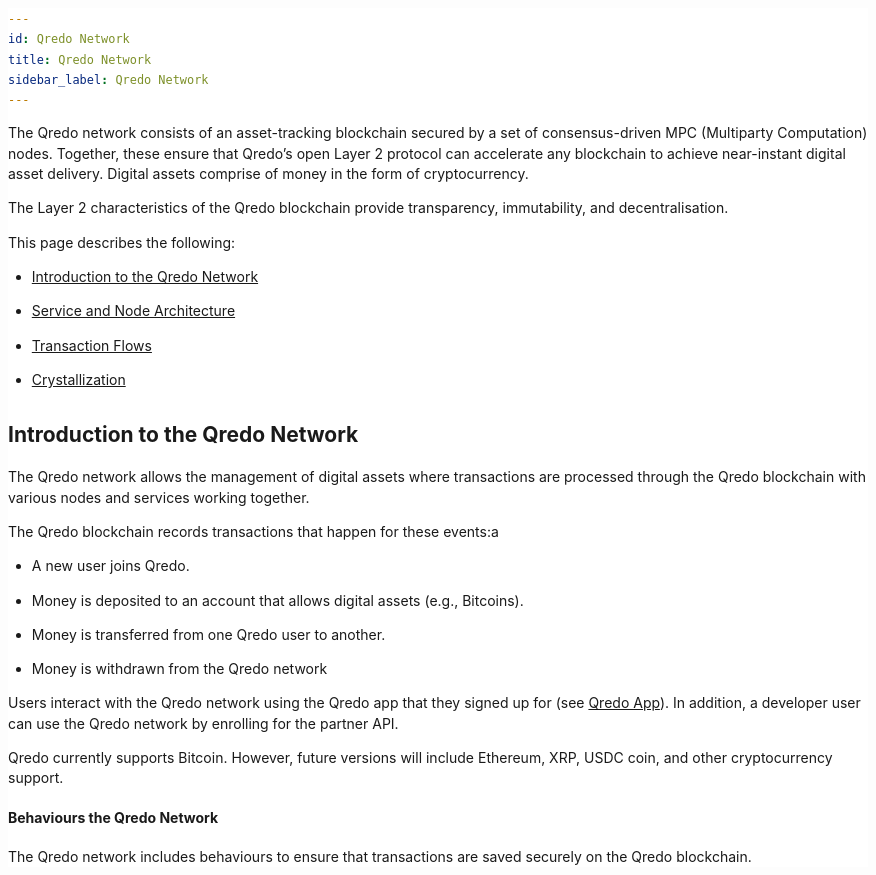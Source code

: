 ```yaml
---
id: Qredo Network
title: Qredo Network
sidebar_label: Qredo Network
---
```


The Qredo network consists of an asset-tracking blockchain secured by a set of consensus-driven MPC (Multiparty Computation) nodes. Together, these ensure that Qredo’s open Layer 2 protocol can accelerate any blockchain to achieve near-instant digital asset delivery. Digital assets comprise of money in the form of cryptocurrency.

The Layer 2 characteristics of the Qredo blockchain provide transparency, immutability, and decentralisation.

This page describes the following:

*   [Introduction to the Qredo Network](https://qredo.atlassian.net/wiki/spaces/QD/pages/121865074/Qredo+Network#Introduction-to-the-Qredo-Network)  

*   [Service and Node Architecture](https://qredo.atlassian.net/wiki/spaces/QD/pages/121865074/Qredo+Network#Service-and-Node-Architecture)
    
*   [Transaction Flows](https://qredo.atlassian.net/wiki/spaces/QD/pages/121865074/Qredo+Network#Transaction-Flows)
    
*   [Crystallization](https://qredo.atlassian.net/wiki/spaces/QD/pages/121865074/Qredo+Network#Crystallization)
    

Introduction to the Qredo Network
---------------------------------

The Qredo network allows the management of digital assets where transactions are processed through the Qredo blockchain with various nodes and services working together.

The Qredo blockchain records transactions that happen for these events:a

*   A new user joins Qredo.
    
*   Money is deposited to an account that allows digital assets (e.g., Bitcoins).
    
*   Money is transferred from one Qredo user to another.
    
*   Money is withdrawn from the Qredo network
    

Users interact with the Qredo network using the Qredo app that they signed up for (see [Qredo App](/wiki/pages/createpage.action?spaceKey=QD&title=Qredo+App&linkCreation=true&fromPageId=121865074)). In addition, a developer user can use the Qredo network by enrolling for the partner API.

Qredo currently supports Bitcoin. However, future versions will include Ethereum, XRP, USDC coin, and other cryptocurrency support.

#### Behaviours the Qredo Network

The Qredo network includes behaviours to ensure that transactions are saved securely on the Qredo blockchain.
